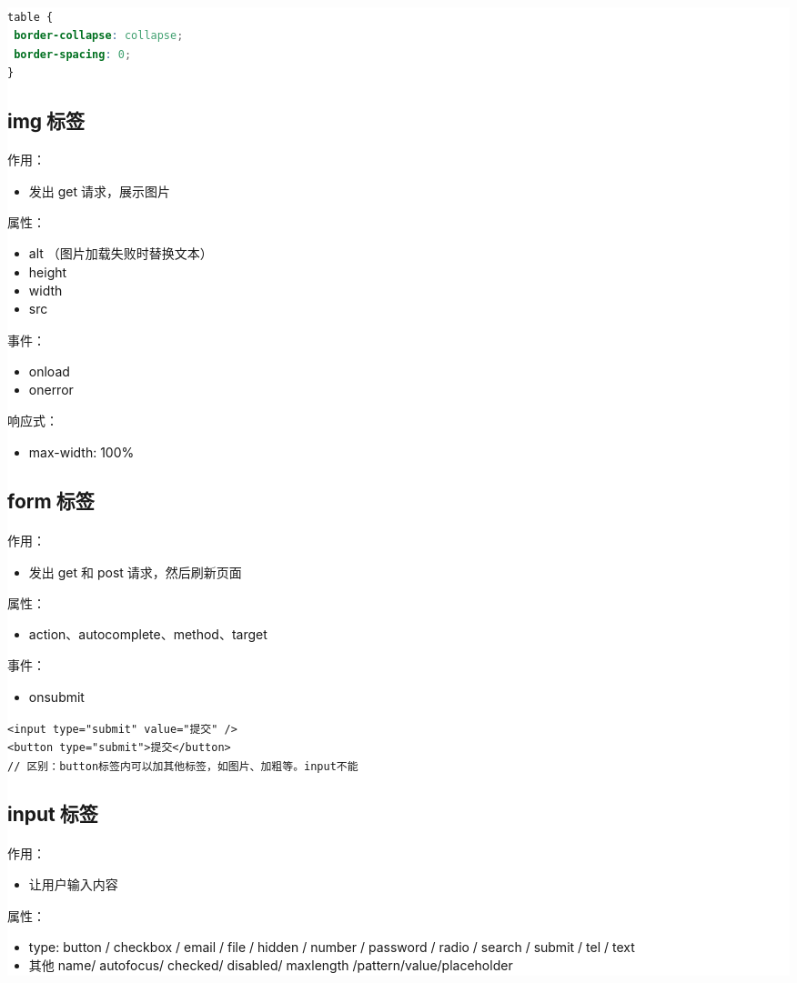 ```css
table {
 border-collapse: collapse;
 border-spacing: 0;
}
```

## img 标签

作用：

* 发出 get 请求，展示图片

属性：

* alt （图片加载失败时替换文本）
* height
* width
* src

事件：

* onload
* onerror

响应式：

* max-width: 100%

## form 标签

作用：

* 发出 get 和 post 请求，然后刷新页面

属性：

* action、autocomplete、method、target

事件：

* onsubmit

```html:no-line-numbers
<input type="submit" value="提交" />
<button type="submit">提交</button>
// 区别：button标签内可以加其他标签，如图片、加粗等。input不能
```

## input 标签

作用：

* 让用户输入内容

属性：

* type: button / checkbox / email / file / hidden / number / password / radio / search / submit / tel / text
* 其他 name/ autofocus/ checked/ disabled/ maxlength /pattern/value/placeholder

